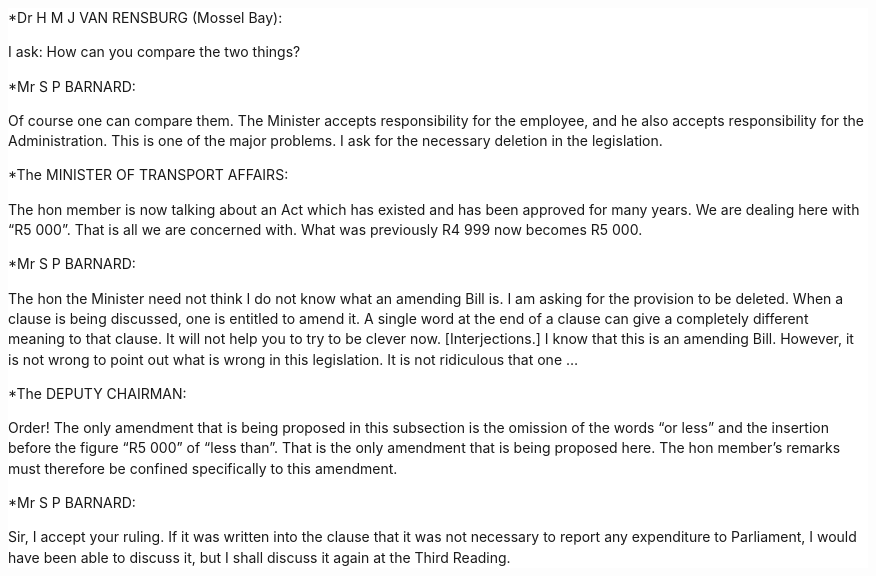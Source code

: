 </speech>

<speech by="#van_rensburg">

<from>*Dr <person refersTo="hansard_za">H M J VAN RENSBURG</person> (Mossel Bay):</from>

<p>I ask: How can you compare the two things?</p>

</speech>

<speech by="#barnard">

<from><span class="col_637-638" refersTo="page_0349"/>*Mr <person refersTo="hansard_za">S P BARNARD</person>:</from>

<p>Of course one can compare them. The Minister accepts responsibility for the employee, and he also accepts responsibility for the Administration. This is one of the major problems. I ask for the necessary deletion in the legislation.</p>

</speech>

<speech by="#minister_of_transport_affairs">

<from>*The <person refersTo="hansard_za">MINISTER OF TRANSPORT AFFAIRS</person>:</from>

<p>The hon member is now talking about an Act which has existed and has been approved for many years. We are dealing here with &#x201C;R5 000&#x201D;. That is all we are concerned with. What was previously R4 999 now becomes R5 000.</p>

</speech>

<speech by="#barnard">

<from>*Mr <person refersTo="hansard_za">S P BARNARD</person>:</from>

<p>The hon the Minister need not think I do not know what an amending Bill is. I am asking for the provision to be deleted. When a clause is being discussed, one is entitled to amend it. A single word at the end of a clause can give a completely different meaning to that clause. It will not help you to try to be clever now. [Interjections.] I know that this is an amending Bill. However, it is not wrong to point out what is wrong in this legislation. It is not ridiculous that one &#x2026;</p>

</speech>

<speech by="#deputy_chairman">

<from>*The <person refersTo="hansard_za">DEPUTY CHAIRMAN</person>:</from>

<p>Order! The only amendment that is being proposed in this subsection is the omission of the words &#x201C;or less&#x201D; and the insertion before the figure &#x201C;R5 000&#x201D; of &#x201C;less than&#x201D;. That is the only amendment that is being proposed here. The hon member&#x2019;s remarks must therefore be confined specifically to this amendment.</p>

</speech>

<speech by="#barnard">

<from>*Mr <person refersTo="hansard_za">S P BARNARD</person>:</from>

<p>Sir, I accept your ruling. If it was written into the clause that it was not necessary to report any expenditure to Parliament, I would have been able to discuss it, but I shall discuss it again at the Third Reading.</p>
